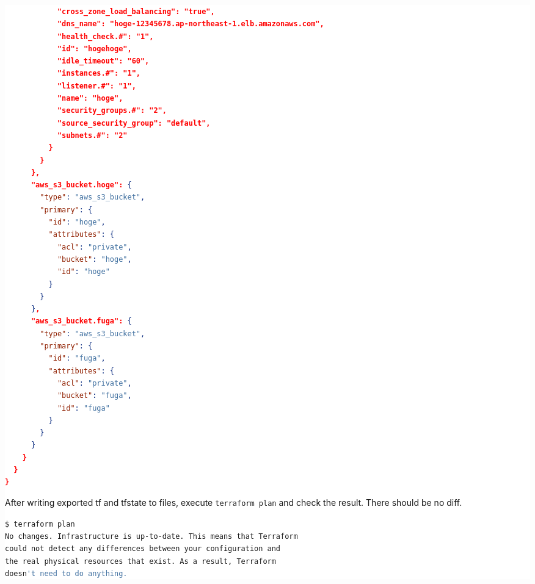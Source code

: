```json
            "cross_zone_load_balancing": "true",
            "dns_name": "hoge-12345678.ap-northeast-1.elb.amazonaws.com",
            "health_check.#": "1",
            "id": "hogehoge",
            "idle_timeout": "60",
            "instances.#": "1",
            "listener.#": "1",
            "name": "hoge",
            "security_groups.#": "2",
            "source_security_group": "default",
            "subnets.#": "2"
          }
        }
      },
      "aws_s3_bucket.hoge": {
        "type": "aws_s3_bucket",
        "primary": {
          "id": "hoge",
          "attributes": {
            "acl": "private",
            "bucket": "hoge",
            "id": "hoge"
          }
        }
      },
      "aws_s3_bucket.fuga": {
        "type": "aws_s3_bucket",
        "primary": {
          "id": "fuga",
          "attributes": {
            "acl": "private",
            "bucket": "fuga",
            "id": "fuga"
          }
        }
      }
    }
  }
}
```

After writing exported tf and tfstate to files, execute `terraform plan` and check the result.
There should be no diff.

```bash
$ terraform plan
No changes. Infrastructure is up-to-date. This means that Terraform
could not detect any differences between your configuration and
the real physical resources that exist. As a result, Terraform
doesn't need to do anything.
```
